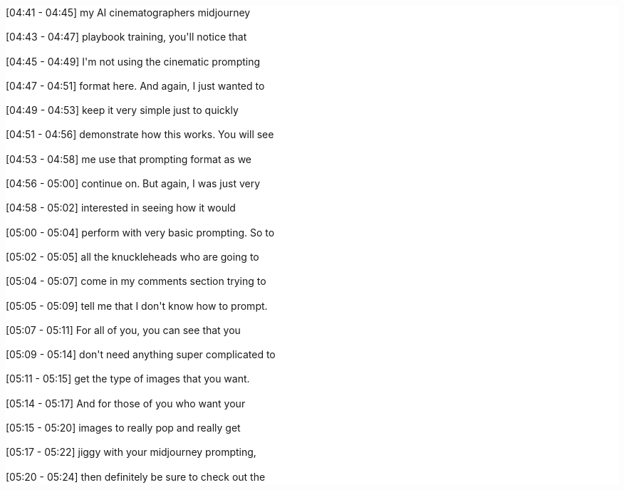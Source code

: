 [04:41 - 04:45]
my AI cinematographers midjourney

[04:43 - 04:47]
playbook training, you&#39;ll notice that

[04:45 - 04:49]
I&#39;m not using the cinematic prompting

[04:47 - 04:51]
format here. And again, I just wanted to

[04:49 - 04:53]
keep it very simple just to quickly

[04:51 - 04:56]
demonstrate how this works. You will see

[04:53 - 04:58]
me use that prompting format as we

[04:56 - 05:00]
continue on. But again, I was just very

[04:58 - 05:02]
interested in seeing how it would

[05:00 - 05:04]
perform with very basic prompting. So to

[05:02 - 05:05]
all the knuckleheads who are going to

[05:04 - 05:07]
come in my comments section trying to

[05:05 - 05:09]
tell me that I don&#39;t know how to prompt.

[05:07 - 05:11]
For all of you, you can see that you

[05:09 - 05:14]
don&#39;t need anything super complicated to

[05:11 - 05:15]
get the type of images that you want.

[05:14 - 05:17]
And for those of you who want your

[05:15 - 05:20]
images to really pop and really get

[05:17 - 05:22]
jiggy with your midjourney prompting,

[05:20 - 05:24]
then definitely be sure to check out the
